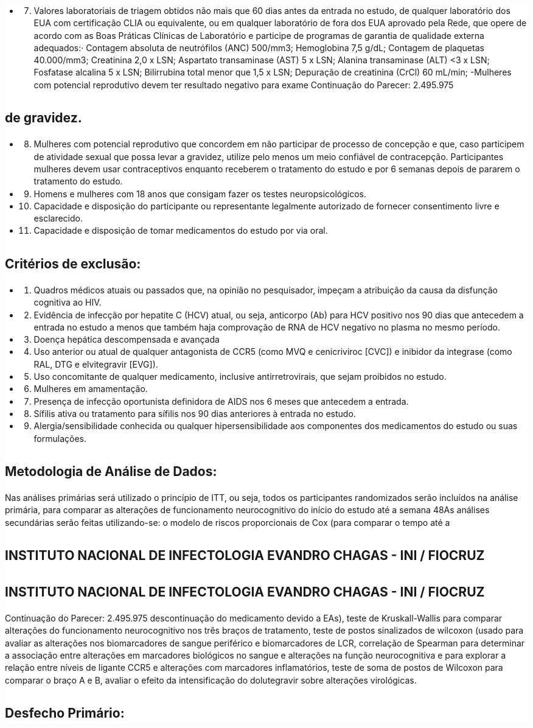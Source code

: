 - 7) Valores laboratoriais de triagem obtidos não mais que 60 dias antes da entrada no estudo, de qualquer laboratório dos EUA com certificação CLIA ou equivalente, ou em qualquer laboratório de fora dos EUA aprovado pela Rede, que opere de acordo com as Boas Práticas Clínicas de Laboratório e participe de programas de garantia de qualidade externa adequados:· Contagem absoluta de neutrófilos (ANC) 500/mm3; Hemoglobina 7,5 g/dL; Contagem de plaquetas 40.000/mm3; Creatinina 2,0 x LSN; Aspartato transaminase (AST) 5 x LSN; Alanina transaminase (ALT) &lt;3 x LSN; Fosfatase alcalina 5 x LSN; Bilirrubina total menor que 1,5 x LSN; Depuração de creatinina (CrCl) 60 mL/min; -Mulheres com potencial reprodutivo devem ter resultado negativo para exame
Continuação do Parecer: 2.495.975
## de gravidez.
- 8) Mulheres com potencial reprodutivo que concordem em não participar de processo de concepção  e que, caso participem de atividade sexual que possa levar a gravidez, utilize pelo menos um meio confiável de contracepção. Participantes mulheres devem usar contraceptivos enquanto receberem o tratamento do estudo e por 6 semanas depois de pararem o tratamento do estudo.
- 9) Homens e mulheres com 18 anos que consigam fazer os testes neuropsicológicos.
- 10)  Capacidade e disposição do participante ou representante legalmente autorizado de fornecer consentimento livre e esclarecido.
- 11) Capacidade e disposição de tomar medicamentos do estudo por via oral.
## Critérios de exclusão:
- 1) Quadros médicos atuais ou passados que, na opinião no pesquisador, impeçam a atribuição da causa da disfunção cognitiva ao HIV.
- 2) Evidência de infecção por hepatite C (HCV) atual, ou seja, anticorpo (Ab) para HCV positivo nos 90 dias que antecedem a entrada no estudo a menos que também haja comprovação de RNA de HCV negativo no plasma no mesmo período.
- 3) Doença hepática descompensada e avançada
- 4) Uso anterior ou atual de qualquer antagonista de CCR5 (como MVQ e cenicriviroc [CVC]) e inibidor da integrase (como RAL, DTG e elvitegravir [EVG]).
- 5) Uso concomitante de qualquer medicamento, inclusive antirretrovirais, que sejam proibidos no estudo.
- 6) Mulheres em amamentação.
- 7) Presença de infecção oportunista definidora de AIDS nos 6 meses que antecedem a entrada.
- 8) Sífilis ativa ou tratamento para sífilis nos 90 dias anteriores à entrada no estudo.
- 9) Alergia/sensibilidade conhecida ou qualquer hipersensibilidade aos componentes dos medicamentos do estudo ou suas formulações.
## Metodologia de Análise de Dados:
Nas análises primárias será utilizado o princípio de ITT, ou seja, todos os participantes randomizados serão incluídos na análise primária, para comparar as alterações de funcionamento neurocognitivo do início do estudo até a semana 48As análises secundárias serão feitas utilizando-se: o modelo de riscos proporcionais de Cox (para comparar o tempo até a
## INSTITUTO NACIONAL DE INFECTOLOGIA EVANDRO CHAGAS - INI / FIOCRUZ

## INSTITUTO NACIONAL DE INFECTOLOGIA EVANDRO CHAGAS - INI / FIOCRUZ

Continuação do Parecer: 2.495.975
descontinuação do medicamento devido a EAs), teste de Kruskall-Wallis para comparar alterações do funcionamento neurocognitivo nos três braços de tratamento, teste de postos sinalizados de wilcoxon (usado para avaliar as alterações nos biomarcadores de sangue periférico e biomarcadores de LCR, correlação de Spearman para determinar a associação entre alterações em marcadores biológicos no sangue e alterações na função neurocognitiva e para explorar a relação entre níveis de ligante CCR5 e alterações com marcadores inflamatórios, teste de soma de postos de Wilcoxon para comparar o braço A e B, avaliar o efeito da intensificação do dolutegravir sobre alterações virológicas.
## Desfecho Primário: